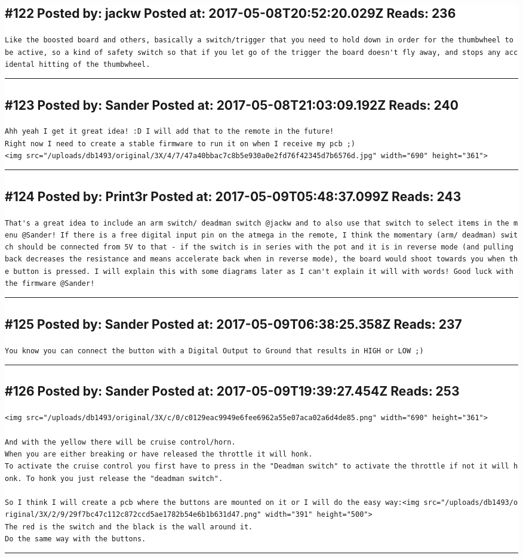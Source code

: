 ## \#122 Posted by: jackw Posted at: 2017-05-08T20:52:20.029Z Reads: 236

```
Like the boosted board and others, basically a switch/trigger that you need to hold down in order for the thumbwheel to be active, so a kind of safety switch so that if you let go of the trigger the board doesn't fly away, and stops any accidental hitting of the thumbwheel.
```

---
## \#123 Posted by: Sander Posted at: 2017-05-08T21:03:09.192Z Reads: 240

```
Ahh yeah I get it great idea! :D I will add that to the remote in the future! 
Right now I need to create a stable firmware to run it on when I receive my pcb ;)
<img src="/uploads/db1493/original/3X/4/7/47a40bbac7c8b5e930a0e2fd76f42345d7b6576d.jpg" width="690" height="361">
```

---
## \#124 Posted by: Print3r Posted at: 2017-05-09T05:48:37.099Z Reads: 243

```
That's a great idea to include an arm switch/ deadman switch @jackw and to also use that switch to select items in the menu @Sander! If there is a free digital input pin on the atmega in the remote, I think the momentary (arm/ deadman) switch should be connected from 5V to that - if the switch is in series with the pot and it is in reverse mode (and pulling back decreases the resistance and means accelerate back when in reverse mode), the board would shoot towards you when the button is pressed. I will explain this with some diagrams later as I can't explain it will with words! Good luck with the firmware @Sander!
```

---
## \#125 Posted by: Sander Posted at: 2017-05-09T06:38:25.358Z Reads: 237

```
You know you can connect the button with a Digital Output to Ground that results in HIGH or LOW ;)
```

---
## \#126 Posted by: Sander Posted at: 2017-05-09T19:39:27.454Z Reads: 253

```
<img src="/uploads/db1493/original/3X/c/0/c0129eac9949e6fee6962a55e07aca02a6d4de85.png" width="690" height="361">

And with the yellow there will be cruise control/horn.
When you are either breaking or have released the throttle it will honk. 
To activate the cruise control you first have to press in the "Deadman switch" to activate the throttle if not it will honk. To honk you just release the "deadman switch".

So I think I will create a pcb where the buttons are mounted on it or I will do the easy way:<img src="/uploads/db1493/original/3X/2/9/29f7bc47c112c872ccd5ae1782b54e6b1b631d47.png" width="391" height="500">
The red is the switch and the black is the wall around it.
Do the same way with the buttons.
```

---